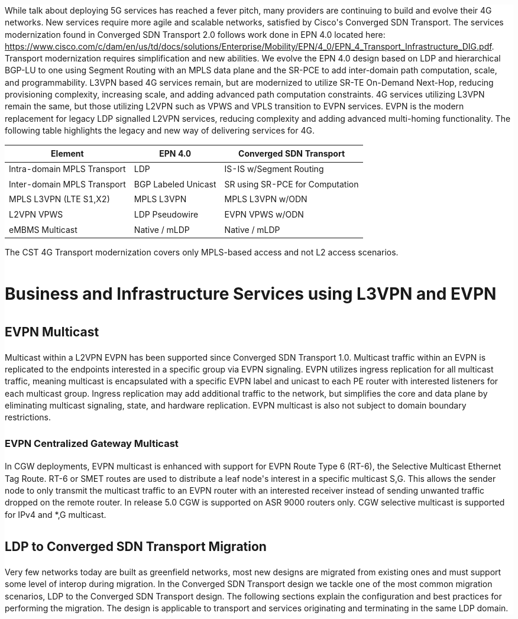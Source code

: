 While talk about deploying 5G services has reached a fever pitch, many providers are continuing to build and evolve their 4G networks. New services require more agile and scalable networks, satisfied by Cisco's Converged SDN Transport. The services modernization found 
in Converged SDN Transport 2.0 follows work done in EPN 4.0 located here:  https://www.cisco.com/c/dam/en/us/td/docs/solutions/Enterprise/Mobility/EPN/4_0/EPN_4_Transport_Infrastructure_DIG.pdf.  Transport modernization requires simplification and new abilities. We evolve the EPN 4.0 design based on LDP and hierarchical BGP-LU to one using Segment Routing with an MPLS data plane and the SR-PCE to add inter-domain path computation, scale, and programmability.  L3VPN based 4G services remain, but are modernized to utilize SR-TE On-Demand Next-Hop, reducing provisioning complexity, increasing scale, and adding advanced path computation constraints. 4G services utilizing L3VPN remain the same, but those utilizing L2VPN such as VPWS and VPLS transition to EVPN services. EVPN is the modern replacement for legacy LDP signalled L2VPN services, reducing complexity and adding advanced multi-homing functionality.   The following table highlights the legacy and new way of delivering services for 4G.  

| Element | EPN 4.0 | Converged SDN Transport | 
| ---------------- | ---------------------- |-----|
| Intra-domain MPLS Transport | LDP | IS-IS w/Segment Routing |  
| Inter-domain MPLS Transport | BGP Labeled Unicast| SR using SR-PCE for Computation |
| MPLS L3VPN (LTE S1,X2) | MPLS L3VPN | MPLS L3VPN w/ODN | 
| L2VPN VPWS | LDP Pseudowire | EVPN VPWS w/ODN | 
| eMBMS Multicast   | Native / mLDP | Native / mLDP |

The CST 4G Transport modernization covers only MPLS-based access and not L2 access scenarios.  

# Business and Infrastructure Services using L3VPN and EVPN 


## EVPN Multicast 
Multicast within a L2VPN EVPN has been supported since Converged SDN Transport 1.0. Multicast traffic within an EVPN is replicated to the endpoints interested in a specific group via EVPN signaling. EVPN utilizes ingress replication for all multicast traffic, meaning multicast is encapsulated with a specific EVPN label and unicast to each PE router with interested listeners for each multicast group. Ingress replication may add additional traffic to the network, but simplifies the core and data plane by eliminating multicast signaling, state, and hardware replication.  EVPN multicast is also not subject to domain boundary restrictions.

### EVPN Centralized Gateway Multicast 
In CGW deployments, EVPN multicast is enhanced with support for EVPN Route Type
6 (RT-6), the Selective Multicast Ethernet Tag Route. RT-6 or SMET routes are
used to distribute a leaf node's interest in a specific multicast S,G. This
allows the sender node to only transmit the multicast traffic to an EVPN router
with an interested receiver instead of sending unwanted traffic dropped on the
remote router. In release 5.0 CGW is supported on ASR 9000 routers only.  CGW
selective multicast is supported for IPv4 and *,G multicast.   


## LDP to Converged SDN Transport Migration  
Very few networks today are built as greenfield networks, most new designs are migrated 
from existing ones and must support some level of interop during migration. In the Converged SDN Transport 
design we tackle one of the most common migration scenarios, LDP to the Converged SDN Transport design. The following 
sections explain the configuration and best practices for performing the migration. The design is 
applicable to transport and services originating and terminating in the same LDP domain.     
